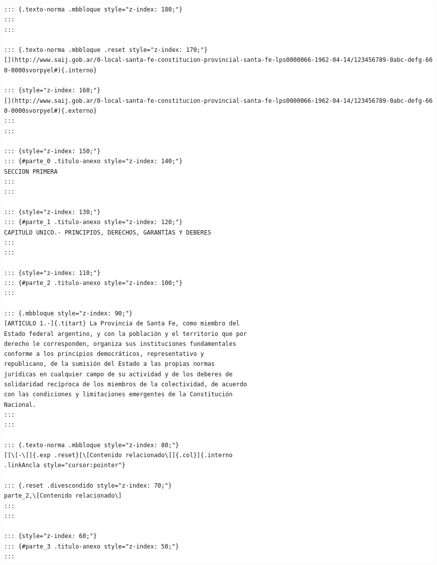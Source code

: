     ::: {.texto-norma .mbbloque style="z-index: 180;"}
    :::
    :::

    ::: {.texto-norma .mbbloque .reset style="z-index: 170;"}
    [](http://www.saij.gob.ar/0-local-santa-fe-constitucion-provincial-santa-fe-lps0000066-1962-04-14/123456789-0abc-defg-660-0000svorpyel#){.interno}

    ::: {style="z-index: 160;"}
    [](http://www.saij.gob.ar/0-local-santa-fe-constitucion-provincial-santa-fe-lps0000066-1962-04-14/123456789-0abc-defg-660-0000svorpyel#){.externo}
    :::
    :::

    ::: {style="z-index: 150;"}
    ::: {#parte_0 .titulo-anexo style="z-index: 140;"}
    SECCION PRIMERA
    :::
    :::

    ::: {style="z-index: 130;"}
    ::: {#parte_1 .titulo-anexo style="z-index: 120;"}
    CAPITULO UNICO.- PRINCIPIOS, DERECHOS, GARANTÍAS Y DEBERES
    :::
    :::

    ::: {style="z-index: 110;"}
    ::: {#parte_2 .titulo-anexo style="z-index: 100;"}
    :::

    ::: {.mbbloque style="z-index: 90;"}
    [ARTICULO 1.-]{.titart} La Provincia de Santa Fe, como miembro del
    Estado federal argentino, y con la población y el territorio que por
    derecho le corresponden, organiza sus instituciones fundamentales
    conforme a los principios democráticos, representativo y
    republicano, de la sumisión del Estado a las propias normas
    jurídicas en cualquier campo de su actividad y de los deberes de
    solidaridad recíproca de los miembros de la colectividad, de acuerdo
    con las condiciones y limitaciones emergentes de la Constitución
    Nacional.
    :::
    :::

    ::: {.texto-norma .mbbloque style="z-index: 80;"}
    [[\[-\]]{.exp .reset}[\[Contenido relacionado\]]{.col}]{.interno
    .linkAncla style="cursor:pointer"}

    ::: {.reset .divescondido style="z-index: 70;"}
    parte_2,\[Contenido relacionado\]
    :::
    :::

    ::: {style="z-index: 60;"}
    ::: {#parte_3 .titulo-anexo style="z-index: 50;"}
    :::
